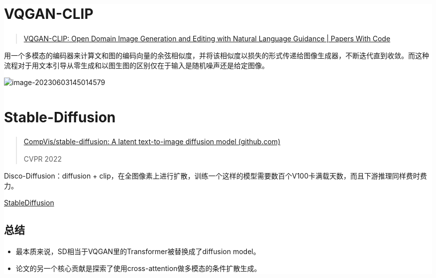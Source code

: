 

# VQGAN-CLIP

> [VQGAN-CLIP: Open Domain Image Generation and Editing with Natural Language Guidance | Papers With Code](https://paperswithcode.com/paper/vqgan-clip-open-domain-image-generation-and)



用一个多模态的编码器来计算文和图的编码向量的余弦相似度，并将该相似度以损失的形式传递给图像生成器，不断迭代直到收敛。而这种流程对于用文本引导从零生成和以图生图的区别仅在于输入是随机噪声还是给定图像。

![image-20230603145014579](https://raw.githubusercontent.com/Overmind7/images/main/img/image-20230603145014579.png)



# Stable-Diffusion

> [CompVis/stable-diffusion: A latent text-to-image diffusion model (github.com)](https://github.com/CompVis/stable-diffusion)
>
> CVPR 2022

Disco-Diffusion：diffusion + clip，在全图像素上进行扩散，训练一个这样的模型需要数百个V100卡满载天数，而且下游推理同样费时费力。



[StableDiffusion](./StableDiffusion.md)



## 总结

- 最本质来说，SD相当于VQGAN里的Transformer被替换成了diffusion model。

- 论文的另一个核心贡献是探索了使用cross-attention做多模态的条件扩散生成。

